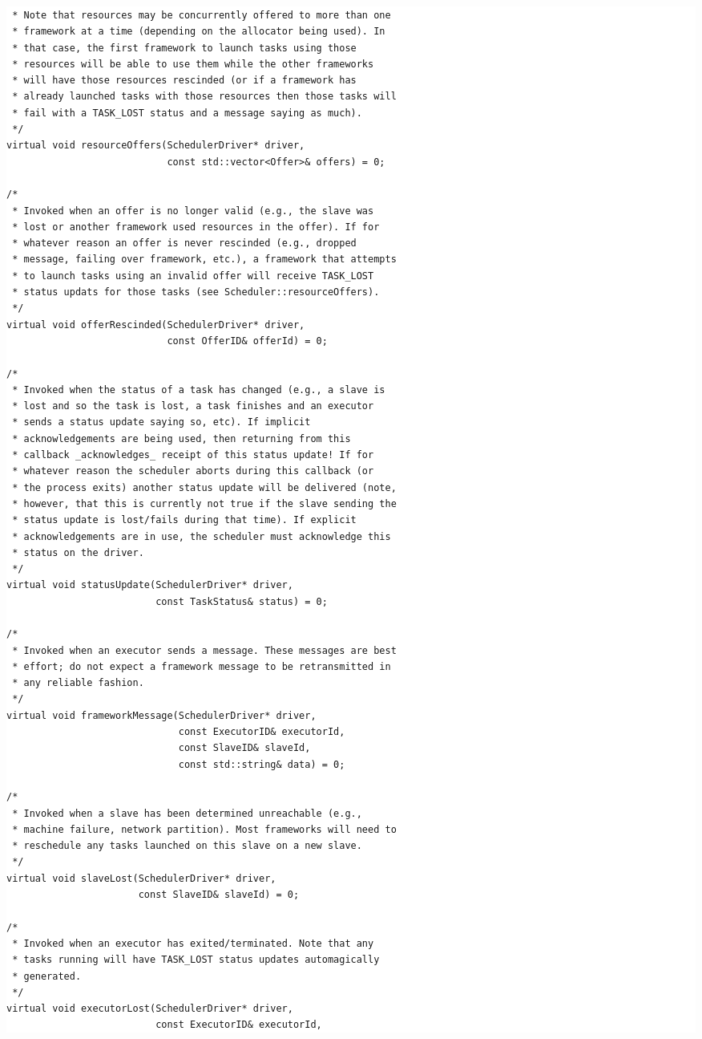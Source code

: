 ~~~{.cpp}
 * Note that resources may be concurrently offered to more than one
 * framework at a time (depending on the allocator being used). In
 * that case, the first framework to launch tasks using those
 * resources will be able to use them while the other frameworks
 * will have those resources rescinded (or if a framework has
 * already launched tasks with those resources then those tasks will
 * fail with a TASK_LOST status and a message saying as much).
 */
virtual void resourceOffers(SchedulerDriver* driver,
                            const std::vector<Offer>& offers) = 0;

/*
 * Invoked when an offer is no longer valid (e.g., the slave was
 * lost or another framework used resources in the offer). If for
 * whatever reason an offer is never rescinded (e.g., dropped
 * message, failing over framework, etc.), a framework that attempts
 * to launch tasks using an invalid offer will receive TASK_LOST
 * status updats for those tasks (see Scheduler::resourceOffers).
 */
virtual void offerRescinded(SchedulerDriver* driver,
                            const OfferID& offerId) = 0;

/*
 * Invoked when the status of a task has changed (e.g., a slave is
 * lost and so the task is lost, a task finishes and an executor
 * sends a status update saying so, etc). If implicit
 * acknowledgements are being used, then returning from this
 * callback _acknowledges_ receipt of this status update! If for
 * whatever reason the scheduler aborts during this callback (or
 * the process exits) another status update will be delivered (note,
 * however, that this is currently not true if the slave sending the
 * status update is lost/fails during that time). If explicit
 * acknowledgements are in use, the scheduler must acknowledge this
 * status on the driver.
 */
virtual void statusUpdate(SchedulerDriver* driver,
                          const TaskStatus& status) = 0;

/*
 * Invoked when an executor sends a message. These messages are best
 * effort; do not expect a framework message to be retransmitted in
 * any reliable fashion.
 */
virtual void frameworkMessage(SchedulerDriver* driver,
                              const ExecutorID& executorId,
                              const SlaveID& slaveId,
                              const std::string& data) = 0;

/*
 * Invoked when a slave has been determined unreachable (e.g.,
 * machine failure, network partition). Most frameworks will need to
 * reschedule any tasks launched on this slave on a new slave.
 */
virtual void slaveLost(SchedulerDriver* driver,
                       const SlaveID& slaveId) = 0;

/*
 * Invoked when an executor has exited/terminated. Note that any
 * tasks running will have TASK_LOST status updates automagically
 * generated.
 */
virtual void executorLost(SchedulerDriver* driver,
                          const ExecutorID& executorId,
~~~